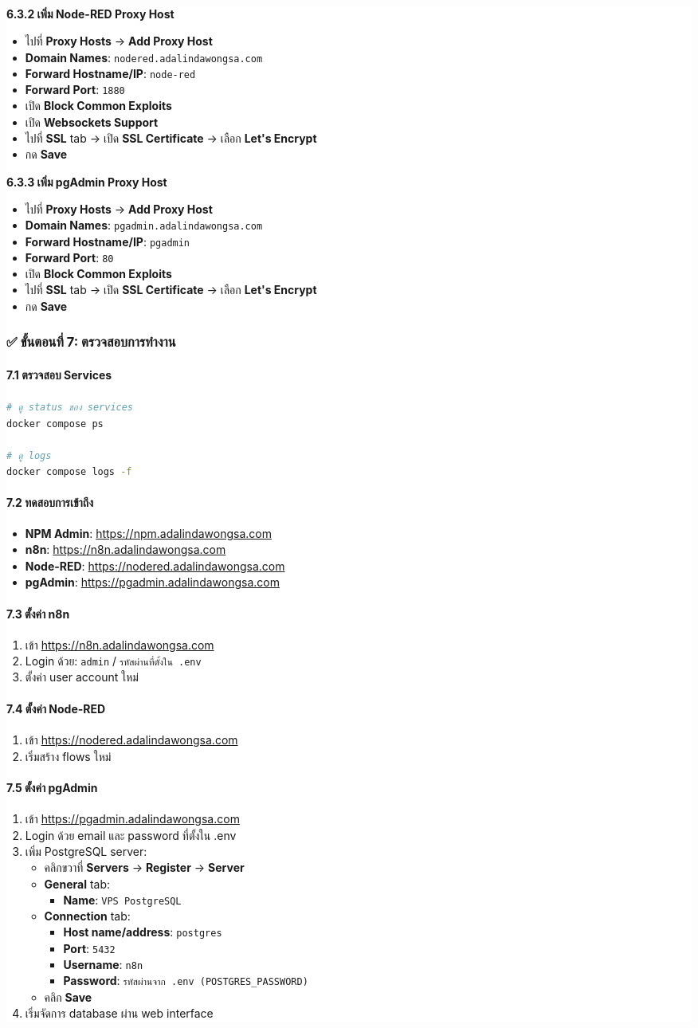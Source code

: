 **6.3.2 เพิ่ม Node-RED Proxy Host**
- ไปที่ **Proxy Hosts** → **Add Proxy Host**
- **Domain Names**: `nodered.adalindawongsa.com`
- **Forward Hostname/IP**: `node-red`
- **Forward Port**: `1880`
- เปิด **Block Common Exploits**
- เปิด **Websockets Support**
- ไปที่ **SSL** tab → เปิด **SSL Certificate** → เลือก **Let's Encrypt**
- กด **Save**

**6.3.3 เพิ่ม pgAdmin Proxy Host**
- ไปที่ **Proxy Hosts** → **Add Proxy Host**
- **Domain Names**: `pgadmin.adalindawongsa.com`
- **Forward Hostname/IP**: `pgadmin`
- **Forward Port**: `80`
- เปิด **Block Common Exploits**
- ไปที่ **SSL** tab → เปิด **SSL Certificate** → เลือก **Let's Encrypt**
- กด **Save**

### ✅ ขั้นตอนที่ 7: ตรวจสอบการทำงาน

#### 7.1 ตรวจสอบ Services
```bash
# ดู status ของ services
docker compose ps

# ดู logs
docker compose logs -f
```

#### 7.2 ทดสอบการเข้าถึง
- **NPM Admin**: https://npm.adalindawongsa.com
- **n8n**: https://n8n.adalindawongsa.com
- **Node-RED**: https://nodered.adalindawongsa.com
- **pgAdmin**: https://pgadmin.adalindawongsa.com

#### 7.3 ตั้งค่า n8n
1. เข้า https://n8n.adalindawongsa.com
2. Login ด้วย: `admin` / `รหัสผ่านที่ตั้งใน .env`
3. ตั้งค่า user account ใหม่

#### 7.4 ตั้งค่า Node-RED
1. เข้า https://nodered.adalindawongsa.com
2. เริ่มสร้าง flows ใหม่

#### 7.5 ตั้งค่า pgAdmin
1. เข้า https://pgadmin.adalindawongsa.com
2. Login ด้วย email และ password ที่ตั้งใน .env
3. เพิ่ม PostgreSQL server:
   - คลิกขวาที่ **Servers** → **Register** → **Server**
   - **General** tab:
     - **Name**: `VPS PostgreSQL`
   - **Connection** tab:
     - **Host name/address**: `postgres`
     - **Port**: `5432`
     - **Username**: `n8n`
     - **Password**: `รหัสผ่านจาก .env (POSTGRES_PASSWORD)`
   - คลิก **Save**
4. เริ่มจัดการ database ผ่าน web interface
